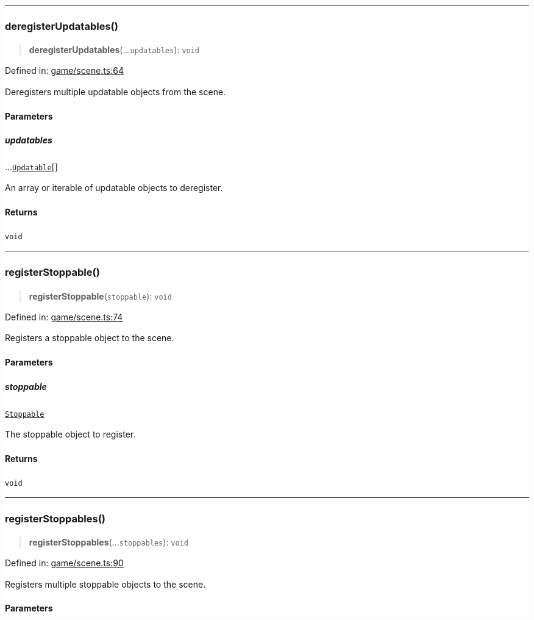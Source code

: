 ***

### deregisterUpdatables()

> **deregisterUpdatables**(...`updatables`): `void`

Defined in: [game/scene.ts:64](https://github.com/Forge-Game-Engine/Forge/blob/4b66b21759bd3ab3aaf4c62b3e957c1bb43b7b58/src/game/scene.ts#L64)

Deregisters multiple updatable objects from the scene.

#### Parameters

##### updatables

...[`Updatable`](../interfaces/Updatable.md)[]

An array or iterable of updatable objects to deregister.

#### Returns

`void`

***

### registerStoppable()

> **registerStoppable**(`stoppable`): `void`

Defined in: [game/scene.ts:74](https://github.com/Forge-Game-Engine/Forge/blob/4b66b21759bd3ab3aaf4c62b3e957c1bb43b7b58/src/game/scene.ts#L74)

Registers a stoppable object to the scene.

#### Parameters

##### stoppable

[`Stoppable`](../interfaces/Stoppable.md)

The stoppable object to register.

#### Returns

`void`

***

### registerStoppables()

> **registerStoppables**(...`stoppables`): `void`

Defined in: [game/scene.ts:90](https://github.com/Forge-Game-Engine/Forge/blob/4b66b21759bd3ab3aaf4c62b3e957c1bb43b7b58/src/game/scene.ts#L90)

Registers multiple stoppable objects to the scene.

#### Parameters

